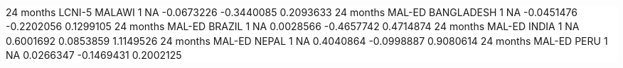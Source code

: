24 months   LCNI-5      MALAWI       1                    NA                -0.0673226   -0.3440085    0.2093633
24 months   MAL-ED      BANGLADESH   1                    NA                -0.0451476   -0.2202056    0.1299105
24 months   MAL-ED      BRAZIL       1                    NA                 0.0028566   -0.4657742    0.4714874
24 months   MAL-ED      INDIA        1                    NA                 0.6001692    0.0853859    1.1149526
24 months   MAL-ED      NEPAL        1                    NA                 0.4040864   -0.0998887    0.9080614
24 months   MAL-ED      PERU         1                    NA                 0.0266347   -0.1469431    0.2002125
